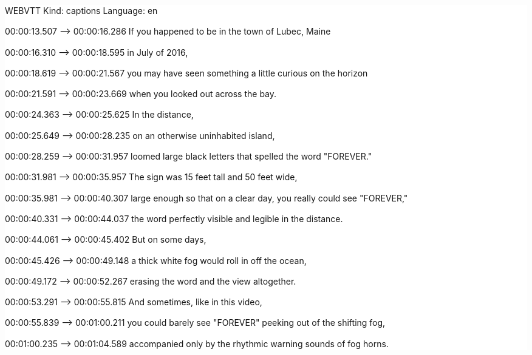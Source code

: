 WEBVTT
Kind: captions
Language: en

00:00:13.507 --> 00:00:16.286
If you happened to be
in the town of Lubec, Maine

00:00:16.310 --> 00:00:18.595
in July of 2016,

00:00:18.619 --> 00:00:21.567
you may have seen something
a little curious on the horizon

00:00:21.591 --> 00:00:23.669
when you looked out across the bay.

00:00:24.363 --> 00:00:25.625
In the distance,

00:00:25.649 --> 00:00:28.235
on an otherwise uninhabited island,

00:00:28.259 --> 00:00:31.957
loomed large black letters
that spelled the word "FOREVER."

00:00:31.981 --> 00:00:35.957
The sign was 15 feet tall
and 50 feet wide,

00:00:35.981 --> 00:00:40.307
large enough so that on a clear day,
you really could see "FOREVER,"

00:00:40.331 --> 00:00:44.037
the word perfectly visible
and legible in the distance.

00:00:44.061 --> 00:00:45.402
But on some days,

00:00:45.426 --> 00:00:49.148
a thick white fog
would roll in off the ocean,

00:00:49.172 --> 00:00:52.267
erasing the word and the view altogether.

00:00:53.291 --> 00:00:55.815
And sometimes, like in this video,

00:00:55.839 --> 00:01:00.211
you could barely see "FOREVER"
peeking out of the shifting fog,

00:01:00.235 --> 00:01:04.589
accompanied only by the rhythmic
warning sounds of fog horns.
